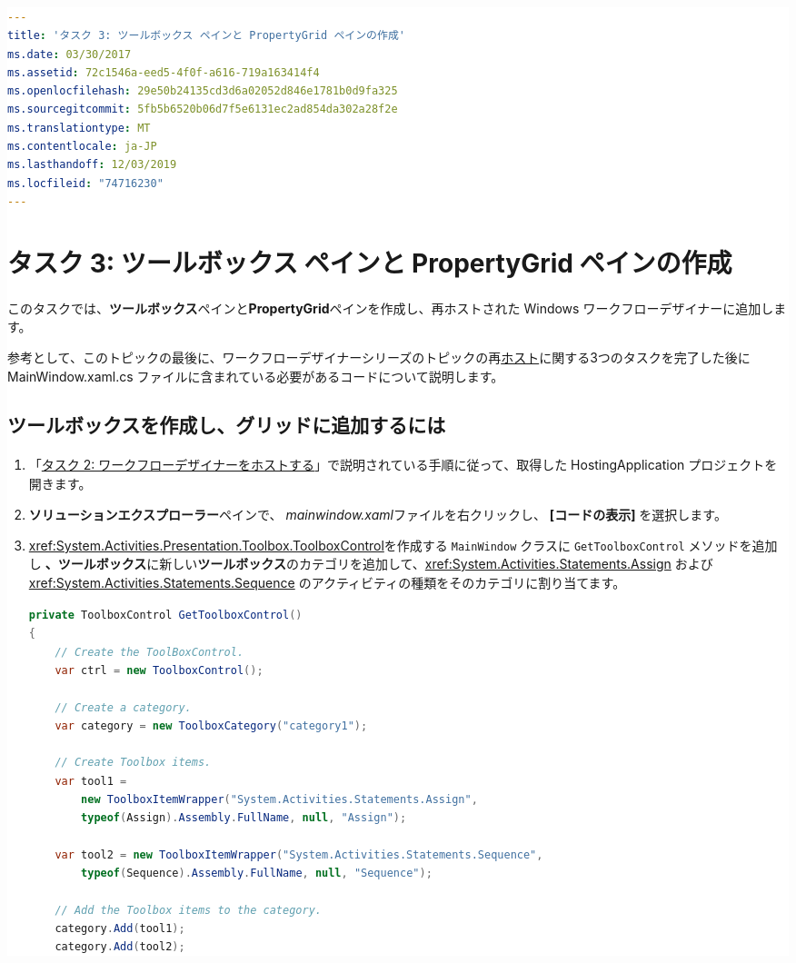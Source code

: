 ```yaml
---
title: 'タスク 3: ツールボックス ペインと PropertyGrid ペインの作成'
ms.date: 03/30/2017
ms.assetid: 72c1546a-eed5-4f0f-a616-719a163414f4
ms.openlocfilehash: 29e50b24135cd3d6a02052d846e1781b0d9fa325
ms.sourcegitcommit: 5fb5b6520b06d7f5e6131ec2ad854da302a28f2e
ms.translationtype: MT
ms.contentlocale: ja-JP
ms.lasthandoff: 12/03/2019
ms.locfileid: "74716230"
---
```

# <a name="task-3-create-the-toolbox-and-propertygrid-panes"></a>タスク 3: ツールボックス ペインと PropertyGrid ペインの作成

このタスクでは、**ツールボックス**ペインと**PropertyGrid**ペインを作成し、再ホストされた Windows ワークフローデザイナーに追加します。

参考として、このトピックの最後に、ワークフローデザイナーシリーズのトピックの再[ホスト](rehosting-the-workflow-designer.md)に関する3つのタスクを完了した後に MainWindow.xaml.cs ファイルに含まれている必要があるコードについて説明します。

## <a name="to-create-the-toolbox-and-add-it-to-the-grid"></a>ツールボックスを作成し、グリッドに追加するには

1. 「[タスク 2: ワークフローデザイナーをホストする](task-2-host-the-workflow-designer.md)」で説明されている手順に従って、取得した HostingApplication プロジェクトを開きます。

2. **ソリューションエクスプローラー**ペインで、 *mainwindow.xaml*ファイルを右クリックし、 **[コードの表示]** を選択します。

3. <xref:System.Activities.Presentation.Toolbox.ToolboxControl>を作成する `MainWindow` クラスに `GetToolboxControl` メソッドを追加し **、ツールボックス**に新しい**ツールボックス**のカテゴリを追加して、<xref:System.Activities.Statements.Assign> および <xref:System.Activities.Statements.Sequence> のアクティビティの種類をそのカテゴリに割り当てます。

    ```csharp
    private ToolboxControl GetToolboxControl()
    {
        // Create the ToolBoxControl.
        var ctrl = new ToolboxControl();

        // Create a category.
        var category = new ToolboxCategory("category1");

        // Create Toolbox items.
        var tool1 =
            new ToolboxItemWrapper("System.Activities.Statements.Assign",
            typeof(Assign).Assembly.FullName, null, "Assign");

        var tool2 = new ToolboxItemWrapper("System.Activities.Statements.Sequence",
            typeof(Sequence).Assembly.FullName, null, "Sequence");

        // Add the Toolbox items to the category.
        category.Add(tool1);
        category.Add(tool2);
